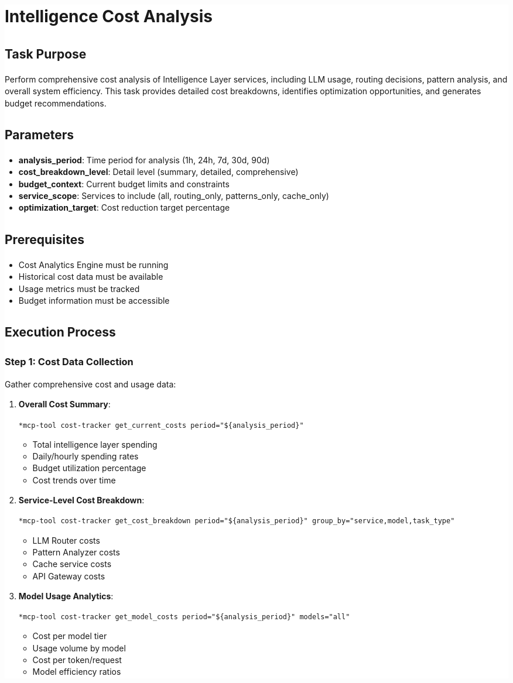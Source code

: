 # Intelligence Cost Analysis

## Task Purpose
Perform comprehensive cost analysis of Intelligence Layer services, including LLM usage, routing decisions, pattern analysis, and overall system efficiency. This task provides detailed cost breakdowns, identifies optimization opportunities, and generates budget recommendations.

## Parameters
- **analysis_period**: Time period for analysis (1h, 24h, 7d, 30d, 90d)
- **cost_breakdown_level**: Detail level (summary, detailed, comprehensive)
- **budget_context**: Current budget limits and constraints
- **service_scope**: Services to include (all, routing_only, patterns_only, cache_only)
- **optimization_target**: Cost reduction target percentage

## Prerequisites
- Cost Analytics Engine must be running
- Historical cost data must be available
- Usage metrics must be tracked
- Budget information must be accessible

## Execution Process

### Step 1: Cost Data Collection
Gather comprehensive cost and usage data:

1. **Overall Cost Summary**:
   ```
   *mcp-tool cost-tracker get_current_costs period="${analysis_period}"
   ```
   - Total intelligence layer spending
   - Daily/hourly spending rates
   - Budget utilization percentage
   - Cost trends over time

2. **Service-Level Cost Breakdown**:
   ```
   *mcp-tool cost-tracker get_cost_breakdown period="${analysis_period}" group_by="service,model,task_type"
   ```
   - LLM Router costs
   - Pattern Analyzer costs
   - Cache service costs
   - API Gateway costs

3. **Model Usage Analytics**:
   ```
   *mcp-tool cost-tracker get_model_costs period="${analysis_period}" models="all"
   ```
   - Cost per model tier
   - Usage volume by model
   - Cost per token/request
   - Model efficiency ratios
